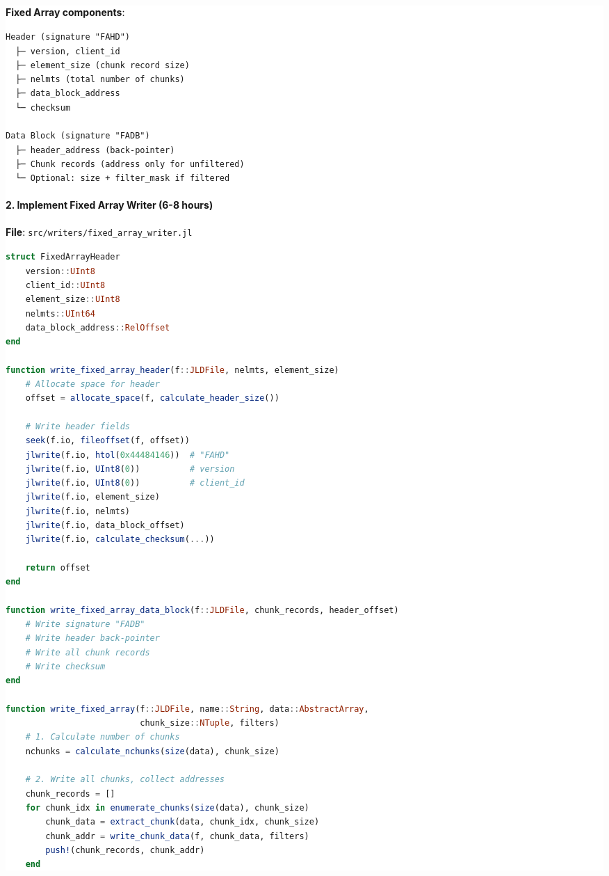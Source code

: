 **Fixed Array components**:
```
Header (signature "FAHD")
  ├─ version, client_id
  ├─ element_size (chunk record size)
  ├─ nelmts (total number of chunks)
  ├─ data_block_address
  └─ checksum

Data Block (signature "FADB")
  ├─ header_address (back-pointer)
  ├─ Chunk records (address only for unfiltered)
  └─ Optional: size + filter_mask if filtered
```

#### 2. Implement Fixed Array Writer (6-8 hours)

**File**: `src/writers/fixed_array_writer.jl`

```julia
struct FixedArrayHeader
    version::UInt8
    client_id::UInt8
    element_size::UInt8
    nelmts::UInt64
    data_block_address::RelOffset
end

function write_fixed_array_header(f::JLDFile, nelmts, element_size)
    # Allocate space for header
    offset = allocate_space(f, calculate_header_size())

    # Write header fields
    seek(f.io, fileoffset(f, offset))
    jlwrite(f.io, htol(0x44484146))  # "FAHD"
    jlwrite(f.io, UInt8(0))          # version
    jlwrite(f.io, UInt8(0))          # client_id
    jlwrite(f.io, element_size)
    jlwrite(f.io, nelmts)
    jlwrite(f.io, data_block_offset)
    jlwrite(f.io, calculate_checksum(...))

    return offset
end

function write_fixed_array_data_block(f::JLDFile, chunk_records, header_offset)
    # Write signature "FADB"
    # Write header back-pointer
    # Write all chunk records
    # Write checksum
end

function write_fixed_array(f::JLDFile, name::String, data::AbstractArray,
                           chunk_size::NTuple, filters)
    # 1. Calculate number of chunks
    nchunks = calculate_nchunks(size(data), chunk_size)

    # 2. Write all chunks, collect addresses
    chunk_records = []
    for chunk_idx in enumerate_chunks(size(data), chunk_size)
        chunk_data = extract_chunk(data, chunk_idx, chunk_size)
        chunk_addr = write_chunk_data(f, chunk_data, filters)
        push!(chunk_records, chunk_addr)
    end

```